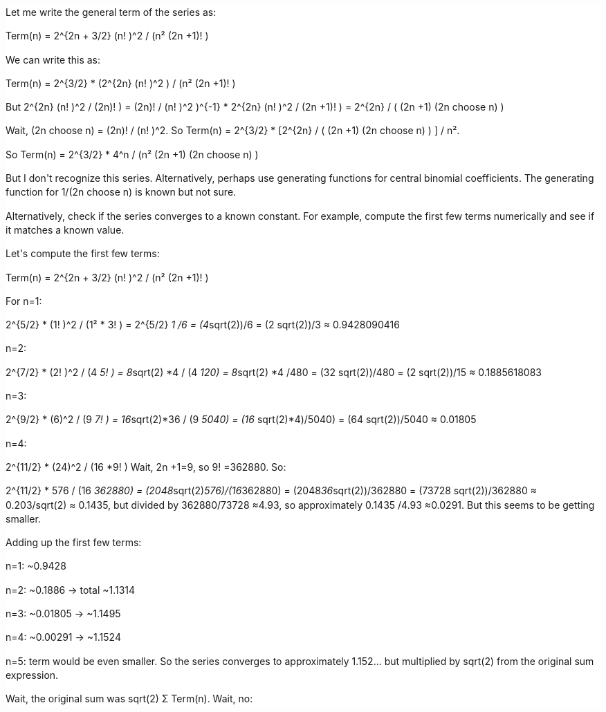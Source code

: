 Let me write the general term of the series as:

Term(n) = 2^{2n + 3/2} (n! )^2 / (n² (2n +1)! )

We can write this as:

Term(n) = 2^{3/2} * (2^{2n} (n! )^2 ) / (n² (2n +1)! )

But 2^{2n} (n! )^2 / (2n)! ) = (2n)! / (n! )^2 )^{-1} * 2^{2n} (n! )^2 / (2n +1)! ) = 2^{2n} / ( (2n +1) (2n choose n) )

Wait, (2n choose n) = (2n)! / (n! )^2. So Term(n) = 2^{3/2} * [2^{2n} / ( (2n +1) (2n choose n) ) ] / n².

So Term(n) = 2^{3/2} * 4^n / (n² (2n +1) (2n choose n) )

But I don't recognize this series. Alternatively, perhaps use generating functions for central binomial coefficients. The generating function for 1/(2n choose n) is known but not sure.

Alternatively, check if the series converges to a known constant. For example, compute the first few terms numerically and see if it matches a known value.

Let's compute the first few terms:

Term(n) = 2^{2n + 3/2} (n! )^2 / (n² (2n +1)! )

For n=1:

2^{5/2} * (1! )^2 / (1² * 3! ) = 2^{5/2} *1 /6 = (4*sqrt(2))/6 = (2 sqrt(2))/3 ≈ 0.9428090416

n=2:

2^{7/2} * (2! )^2 / (4 *5! ) = 8*sqrt(2) *4 / (4 *120) = 8*sqrt(2) *4 /480 = (32 sqrt(2))/480 = (2 sqrt(2))/15 ≈ 0.1885618083

n=3:

2^{9/2} * (6)^2 / (9 *7! ) = 16*sqrt(2)*36 / (9 *5040) = (16* sqrt(2)*4)/5040) = (64 sqrt(2))/5040 ≈ 0.01805

n=4:

2^{11/2} * (24)^2 / (16 *9! ) Wait, 2n +1=9, so 9! =362880. So:

2^{11/2} * 576 / (16 *362880) = (2048*sqrt(2)*576)/(16*362880) = (2048*36*sqrt(2))/362880 = (73728 sqrt(2))/362880 ≈ 0.203/sqrt(2) ≈ 0.1435, but divided by 362880/73728 ≈4.93, so approximately 0.1435 /4.93 ≈0.0291. But this seems to be getting smaller.

Adding up the first few terms:

n=1: ~0.9428

n=2: ~0.1886 → total ~1.1314

n=3: ~0.01805 → ~1.1495

n=4: ~0.00291 → ~1.1524

n=5: term would be even smaller. So the series converges to approximately 1.152... but multiplied by sqrt(2) from the original sum expression.

Wait, the original sum was sqrt(2) Σ Term(n). Wait, no:
